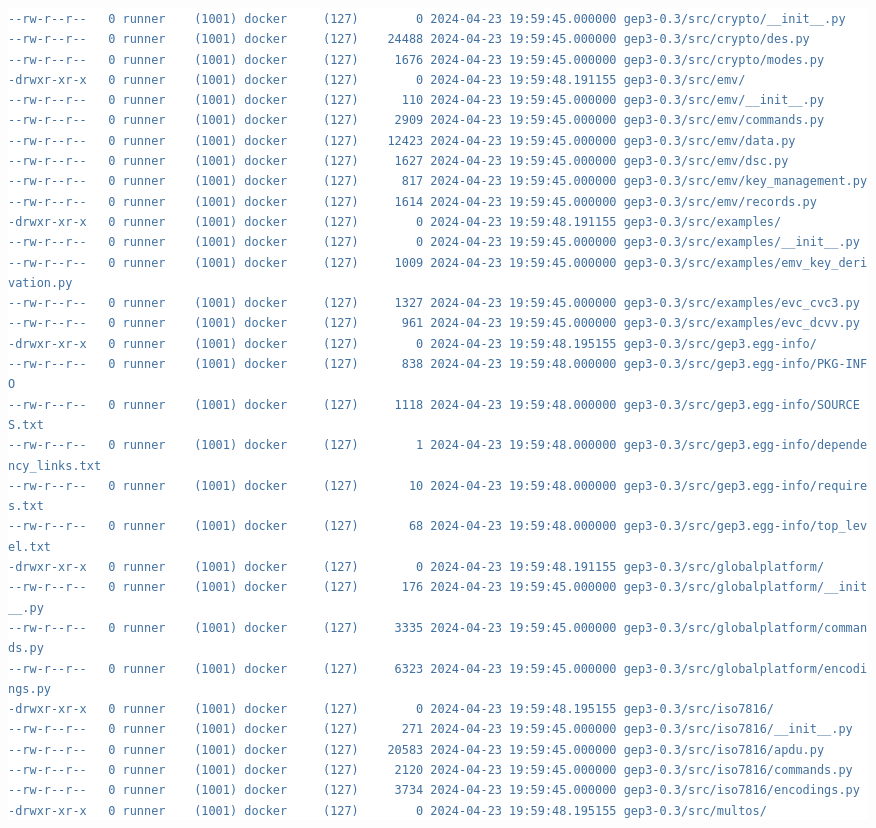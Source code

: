 ```diff
--rw-r--r--   0 runner    (1001) docker     (127)        0 2024-04-23 19:59:45.000000 gep3-0.3/src/crypto/__init__.py
--rw-r--r--   0 runner    (1001) docker     (127)    24488 2024-04-23 19:59:45.000000 gep3-0.3/src/crypto/des.py
--rw-r--r--   0 runner    (1001) docker     (127)     1676 2024-04-23 19:59:45.000000 gep3-0.3/src/crypto/modes.py
-drwxr-xr-x   0 runner    (1001) docker     (127)        0 2024-04-23 19:59:48.191155 gep3-0.3/src/emv/
--rw-r--r--   0 runner    (1001) docker     (127)      110 2024-04-23 19:59:45.000000 gep3-0.3/src/emv/__init__.py
--rw-r--r--   0 runner    (1001) docker     (127)     2909 2024-04-23 19:59:45.000000 gep3-0.3/src/emv/commands.py
--rw-r--r--   0 runner    (1001) docker     (127)    12423 2024-04-23 19:59:45.000000 gep3-0.3/src/emv/data.py
--rw-r--r--   0 runner    (1001) docker     (127)     1627 2024-04-23 19:59:45.000000 gep3-0.3/src/emv/dsc.py
--rw-r--r--   0 runner    (1001) docker     (127)      817 2024-04-23 19:59:45.000000 gep3-0.3/src/emv/key_management.py
--rw-r--r--   0 runner    (1001) docker     (127)     1614 2024-04-23 19:59:45.000000 gep3-0.3/src/emv/records.py
-drwxr-xr-x   0 runner    (1001) docker     (127)        0 2024-04-23 19:59:48.191155 gep3-0.3/src/examples/
--rw-r--r--   0 runner    (1001) docker     (127)        0 2024-04-23 19:59:45.000000 gep3-0.3/src/examples/__init__.py
--rw-r--r--   0 runner    (1001) docker     (127)     1009 2024-04-23 19:59:45.000000 gep3-0.3/src/examples/emv_key_derivation.py
--rw-r--r--   0 runner    (1001) docker     (127)     1327 2024-04-23 19:59:45.000000 gep3-0.3/src/examples/evc_cvc3.py
--rw-r--r--   0 runner    (1001) docker     (127)      961 2024-04-23 19:59:45.000000 gep3-0.3/src/examples/evc_dcvv.py
-drwxr-xr-x   0 runner    (1001) docker     (127)        0 2024-04-23 19:59:48.195155 gep3-0.3/src/gep3.egg-info/
--rw-r--r--   0 runner    (1001) docker     (127)      838 2024-04-23 19:59:48.000000 gep3-0.3/src/gep3.egg-info/PKG-INFO
--rw-r--r--   0 runner    (1001) docker     (127)     1118 2024-04-23 19:59:48.000000 gep3-0.3/src/gep3.egg-info/SOURCES.txt
--rw-r--r--   0 runner    (1001) docker     (127)        1 2024-04-23 19:59:48.000000 gep3-0.3/src/gep3.egg-info/dependency_links.txt
--rw-r--r--   0 runner    (1001) docker     (127)       10 2024-04-23 19:59:48.000000 gep3-0.3/src/gep3.egg-info/requires.txt
--rw-r--r--   0 runner    (1001) docker     (127)       68 2024-04-23 19:59:48.000000 gep3-0.3/src/gep3.egg-info/top_level.txt
-drwxr-xr-x   0 runner    (1001) docker     (127)        0 2024-04-23 19:59:48.191155 gep3-0.3/src/globalplatform/
--rw-r--r--   0 runner    (1001) docker     (127)      176 2024-04-23 19:59:45.000000 gep3-0.3/src/globalplatform/__init__.py
--rw-r--r--   0 runner    (1001) docker     (127)     3335 2024-04-23 19:59:45.000000 gep3-0.3/src/globalplatform/commands.py
--rw-r--r--   0 runner    (1001) docker     (127)     6323 2024-04-23 19:59:45.000000 gep3-0.3/src/globalplatform/encodings.py
-drwxr-xr-x   0 runner    (1001) docker     (127)        0 2024-04-23 19:59:48.195155 gep3-0.3/src/iso7816/
--rw-r--r--   0 runner    (1001) docker     (127)      271 2024-04-23 19:59:45.000000 gep3-0.3/src/iso7816/__init__.py
--rw-r--r--   0 runner    (1001) docker     (127)    20583 2024-04-23 19:59:45.000000 gep3-0.3/src/iso7816/apdu.py
--rw-r--r--   0 runner    (1001) docker     (127)     2120 2024-04-23 19:59:45.000000 gep3-0.3/src/iso7816/commands.py
--rw-r--r--   0 runner    (1001) docker     (127)     3734 2024-04-23 19:59:45.000000 gep3-0.3/src/iso7816/encodings.py
-drwxr-xr-x   0 runner    (1001) docker     (127)        0 2024-04-23 19:59:48.195155 gep3-0.3/src/multos/
```